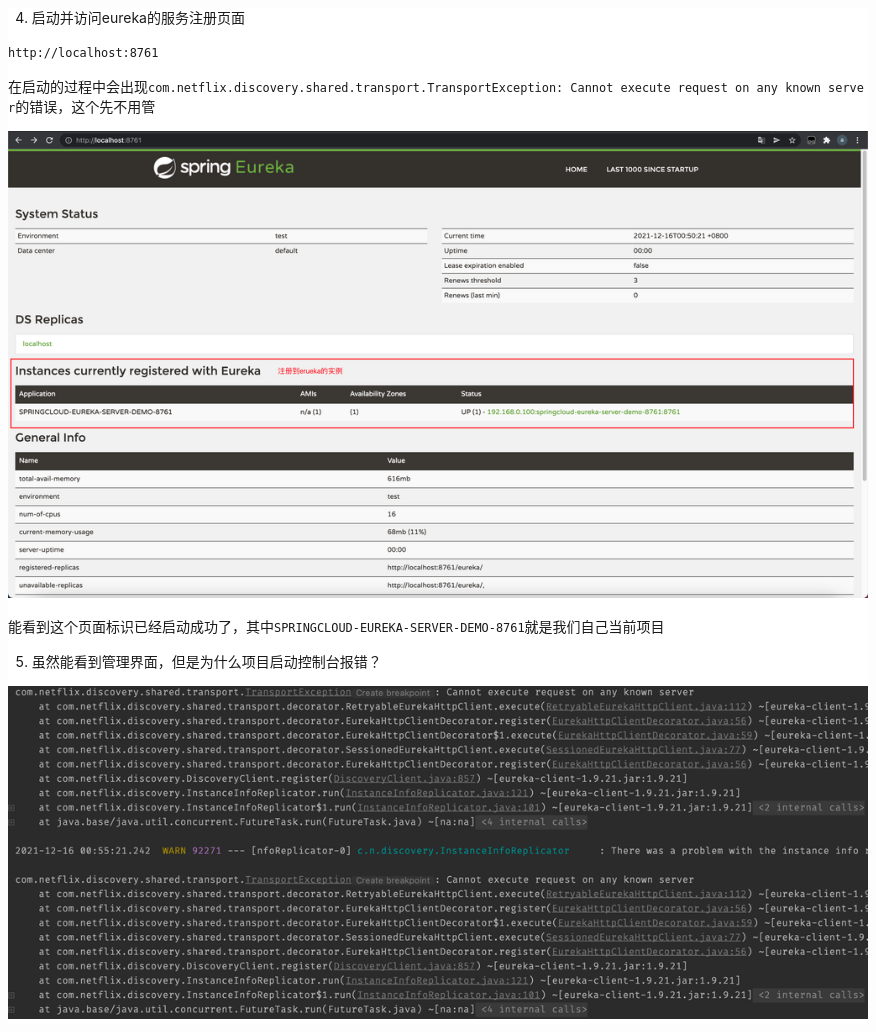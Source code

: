 4. 启动并访问eureka的服务注册页面

```http
http://localhost:8761
```

在启动的过程中会出现`com.netflix.discovery.shared.transport.TransportException: Cannot execute request on any known server`的错误，这个先不用管

![image-20211216005102539](./01.springcloud基础.assets/image-20211216005102539.png)

能看到这个页面标识已经启动成功了，其中`SPRINGCLOUD-EUREKA-SERVER-DEMO-8761`就是我们自己当前项目

5. 虽然能看到管理界面，但是为什么项目启动控制台报错？

![image-20211216005548490](./01.springcloud基础.assets/image-20211216005548490.png)
